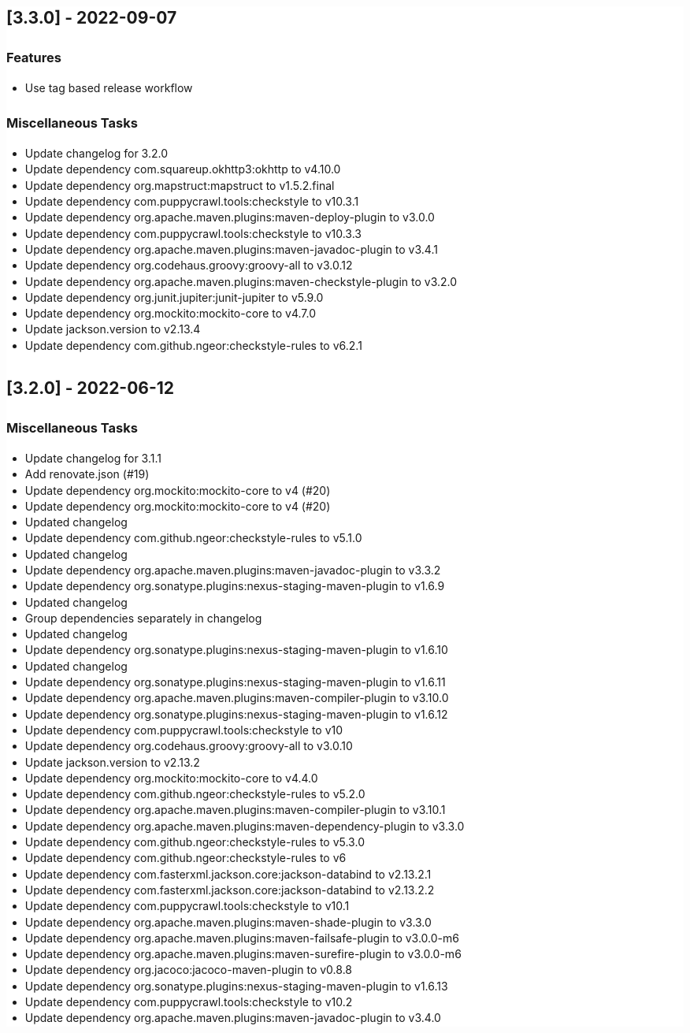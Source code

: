 ## [3.3.0] - 2022-09-07

### Features

- Use tag based release workflow

### Miscellaneous Tasks

- Update changelog for 3.2.0
- Update dependency com.squareup.okhttp3:okhttp to v4.10.0
- Update dependency org.mapstruct:mapstruct to v1.5.2.final
- Update dependency com.puppycrawl.tools:checkstyle to v10.3.1
- Update dependency org.apache.maven.plugins:maven-deploy-plugin to v3.0.0
- Update dependency com.puppycrawl.tools:checkstyle to v10.3.3
- Update dependency org.apache.maven.plugins:maven-javadoc-plugin to v3.4.1
- Update dependency org.codehaus.groovy:groovy-all to v3.0.12
- Update dependency org.apache.maven.plugins:maven-checkstyle-plugin to v3.2.0
- Update dependency org.junit.jupiter:junit-jupiter to v5.9.0
- Update dependency org.mockito:mockito-core to v4.7.0
- Update jackson.version to v2.13.4
- Update dependency com.github.ngeor:checkstyle-rules to v6.2.1

## [3.2.0] - 2022-06-12

### Miscellaneous Tasks

- Update changelog for 3.1.1
- Add renovate.json (#19)
- Update dependency org.mockito:mockito-core to v4 (#20)
- Update dependency org.mockito:mockito-core to v4 (#20)
- Updated changelog
- Update dependency com.github.ngeor:checkstyle-rules to v5.1.0
- Updated changelog
- Update dependency org.apache.maven.plugins:maven-javadoc-plugin to v3.3.2
- Update dependency org.sonatype.plugins:nexus-staging-maven-plugin to v1.6.9
- Updated changelog
- Group dependencies separately in changelog
- Updated changelog
- Update dependency org.sonatype.plugins:nexus-staging-maven-plugin to v1.6.10
- Updated changelog
- Update dependency org.sonatype.plugins:nexus-staging-maven-plugin to v1.6.11
- Update dependency org.apache.maven.plugins:maven-compiler-plugin to v3.10.0
- Update dependency org.sonatype.plugins:nexus-staging-maven-plugin to v1.6.12
- Update dependency com.puppycrawl.tools:checkstyle to v10
- Update dependency org.codehaus.groovy:groovy-all to v3.0.10
- Update jackson.version to v2.13.2
- Update dependency org.mockito:mockito-core to v4.4.0
- Update dependency com.github.ngeor:checkstyle-rules to v5.2.0
- Update dependency org.apache.maven.plugins:maven-compiler-plugin to v3.10.1
- Update dependency org.apache.maven.plugins:maven-dependency-plugin to v3.3.0
- Update dependency com.github.ngeor:checkstyle-rules to v5.3.0
- Update dependency com.github.ngeor:checkstyle-rules to v6
- Update dependency com.fasterxml.jackson.core:jackson-databind to v2.13.2.1
- Update dependency com.fasterxml.jackson.core:jackson-databind to v2.13.2.2
- Update dependency com.puppycrawl.tools:checkstyle to v10.1
- Update dependency org.apache.maven.plugins:maven-shade-plugin to v3.3.0
- Update dependency org.apache.maven.plugins:maven-failsafe-plugin to v3.0.0-m6
- Update dependency org.apache.maven.plugins:maven-surefire-plugin to v3.0.0-m6
- Update dependency org.jacoco:jacoco-maven-plugin to v0.8.8
- Update dependency org.sonatype.plugins:nexus-staging-maven-plugin to v1.6.13
- Update dependency com.puppycrawl.tools:checkstyle to v10.2
- Update dependency org.apache.maven.plugins:maven-javadoc-plugin to v3.4.0